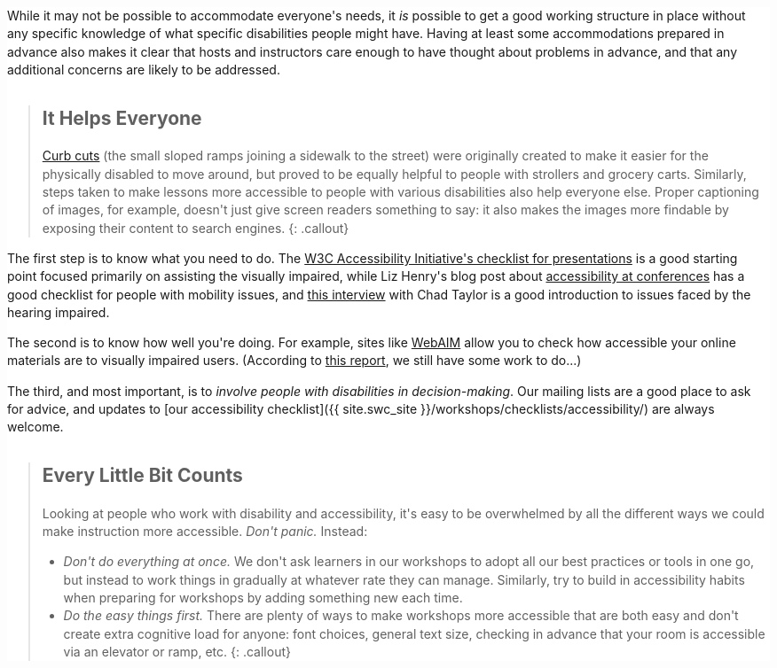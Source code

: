 While it may not be possible to accommodate everyone's needs,
it *is* possible to get a good working structure in place
without any specific knowledge of what specific disabilities people might have.
Having at least some accommodations prepared in advance also makes it clear that
hosts and instructors care enough to have thought about problems in advance,
and that any additional concerns are likely to be addressed.

> ## It Helps Everyone
>
> [Curb cuts][wikipedia-curb-cuts]
> (the small sloped ramps joining a sidewalk to the street)
> were originally created to make it easier for the physically disabled to move around,
> but proved to be equally helpful to people with strollers and grocery carts.
> Similarly,
> steps taken to make lessons more accessible to people with various disabilities
> also help everyone else.
> Proper captioning of images,
> for example,
> doesn't just give screen readers something to say:
> it also makes the images more findable
> by exposing their content to search engines.
{: .callout}

The first step is to know what you need to do.
The [W3C Accessibility Initiative's checklist for presentations][w3c-accessible]
is a good starting point focused primarily on assisting the visually impaired,
while Liz Henry's blog post about
[accessibility at conferences][conference-accessibility]
has a good checklist for people with mobility issues,
and [this interview][deaf-accessibility]
with Chad Taylor is a good introduction to issues faced by the hearing impaired.

The second is to know how well you're doing.
For example,
sites like [WebAIM][webaim] allow you to check
how accessible your online materials are to visually impaired users.
(According to [this report][webaim-swc],
we still have some work to do...)

The third,
and most important,
is to *involve people with disabilities in decision-making*.
Our mailing lists are a good place to ask for advice,
and updates to [our accessibility checklist]({{ site.swc_site }}/workshops/checklists/accessibility/)
are always welcome.

> ## Every Little Bit Counts
>
> Looking at people who work with disability and accessibility, it's
> easy to be overwhelmed by all the different ways we could make
> instruction more accessible.  *Don't panic.*  Instead:
>
> *   *Don't do everything at once.*
>     We don't ask learners in our workshops to adopt all our best practices or tools in one go,
>     but instead to work things in gradually at whatever rate they can manage.
>     Similarly, try to build in accessibility habits when preparing for workshops
>     by adding something new each time.
> *   *Do the easy things first.*
>     There are plenty of ways to make workshops more accessible
>     that are both easy and don't create extra cognitive load for anyone:
>     font choices, general text size,
>     checking in advance that your room is accessible via an elevator or ramp, etc.
{: .callout}


[ada-initiative-resources]: http://adainitiative.org/continue-our-work/impostor-syndrome-training/
[amazon-clubhouse]: http://www.amazon.com/Unlocking-Clubhouse-Computing-Jane-Margolis/dp/0262632691/
[amazon-hlw]: http://www.amazon.com/How-Learning-Works-Research-Based-Jossey-Bass/dp/0470484101/
[amazon-whistling-vivaldi]: http://www.amazon.com/dp/0393339726/
[conference-accessibility]: https://modelviewculture.com/pieces/unlocking-the-invisible-elevator-accessibility-at-tech-conferences
[deaf-accessibility]: https://modelviewculture.com/pieces/qa-making-tech-events-accessible-to-the-deaf-community
[high-achieving-women]: http://www.paulineroseclance.com/pdf/ip_high_achieving_women.pdf
[recurse-social-rules]: https://www.recurse.com/manual#sec-environment
[reduce-stereotype-threat]: http://www.reducingstereotypethreat.org/reduce.html
[study-com-stereotype-threat]: http://study.com/academy/lesson/stereotype-threat-definition-examples-theories.html
[swc-python-v4]: http://swcarpentry.github.io/v4/python/flow.html
[usenix-impostor-syndrome]: https://www.usenix.org/blog/impostor-syndrome-proof-yourself-and-your-community
[w3c-accessible]: http://www.w3.org/WAI/training/accessible
[webaim]: http://webaim.org/
[webaim-swc]: http://wave.webaim.org/report#/software-carpentry.org
[wikipedia-curb-cuts]: https://en.wikipedia.org/wiki/Curb_cut
[wikipedia-growth-mindset]: https://en.wikipedia.org/wiki/Mindset#Fixed_mindset_and_growth_mindset
[wikipedia-impostor-syndrome]: https://en.wikipedia.org/wiki/Impostor_syndrome
[wikipedia-screen-reader]: https://en.wikipedia.org/wiki/Screen_reader
[wikipedia-stereotype-threat]: https://en.wikipedia.org/wiki/Stereotype_threat